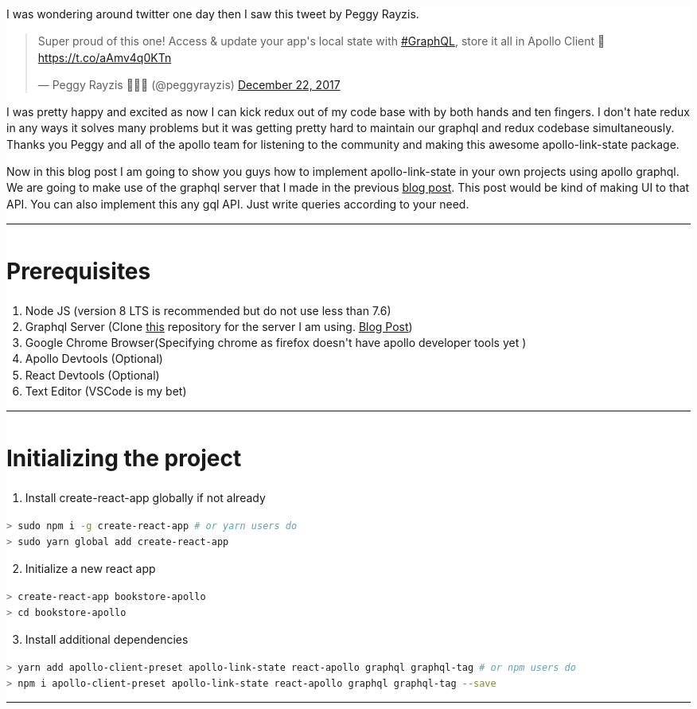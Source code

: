 I was wondering around twitter one day then I saw this tweet by Peggy Rayzis.

<blockquote class="twitter-tweet" data-lang="en"><p lang="en" dir="ltr">Super proud of this one! Access &amp; update your app&#39;s local state with <a href="https://twitter.com/hashtag/GraphQL?src=hash&amp;ref_src=twsrc%5Etfw">#GraphQL</a>, store it all in Apollo Client 🚀<a href="https://t.co/aAmv4q0KTn">https://t.co/aAmv4q0KTn</a></p>&mdash; Peggy Rayzis 👩🏼‍💻 (@peggyrayzis) <a href="https://twitter.com/peggyrayzis/status/944226678292860928?ref_src=twsrc%5Etfw">December 22, 2017</a></blockquote>
<script async src="https://platform.twitter.com/widgets.js" charset="utf-8"></script>

I was pretty happy and excited as now I can kick redux out of my code base with by both hands and ten fingers. I don't hate redux in any ways it solves many problems but it was getting pretty hard to maintain our graphql and redux codebase simultaneously. Thanks you Peggy and all of the apollo team for listening to the community and making this awesome apollo-link-state package.

Now in this blog post I am going to show you guys how to implement apollo-link-state in your own projects using apollo graphql. We are going to make use of the graphql server that I made in the previous [blog post](https://hptechblogs.com/making-a-graphql-api-in-express/). This post would be kind of making UI to that API. You can also implement this any gql API. Just write queries according to your need.

---

# Prerequisites

1. Node JS (version 8 LTS is recommended but do not use less than 7.6)
2. Graphql Server (Clone [this](https://github.com/pantharshit00/grapqhql-api) repository for the server I am using. [Blog Post](https://hptechblogs.com/making-a-graphql-api-in-express/))
3. Google Chrome Browser(Specifying chrome as firefox doesn't have apollo developer tools yet )
4. Apollo Devtools (Optional)
5. React Devtools (Optional)
6. Text Editor (VSCode is my bet)

---

# Initializing the project

1. Install create-react-app globally if not already

```bash
> sudo npm i -g create-react-app # or yarn users do
> sudo yarn global add create-react-app
```

2. Initialize a new react app

```bash
> create-react-app bookstore-apollo
> cd bookstore-apollo
```

3. Install additional dependencies

```bash
> yarn add apollo-client-preset apollo-link-state react-apollo graphql graphql-tag # or npm users do
> npm i apollo-client-preset apollo-link-state react-apollo graphql graphql-tag --save
```

---
